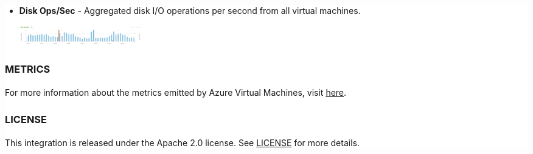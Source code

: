 - **Disk Ops/Sec** - Aggregated disk I/O operations per second from all virtual machines.

  [<img src='./img/vms.disk.ops.png' width=200px>](./img/vms.disk.ops.png)




### METRICS

For more information about the metrics emitted by Azure Virtual Machines, visit [here](https://docs.microsoft.com/en-us/azure/monitoring-and-diagnostics/monitoring-supported-metrics#microsoftcomputevirtualmachines).

### LICENSE

This integration is released under the Apache 2.0 license. See [LICENSE](./LICENSE) for more details.
